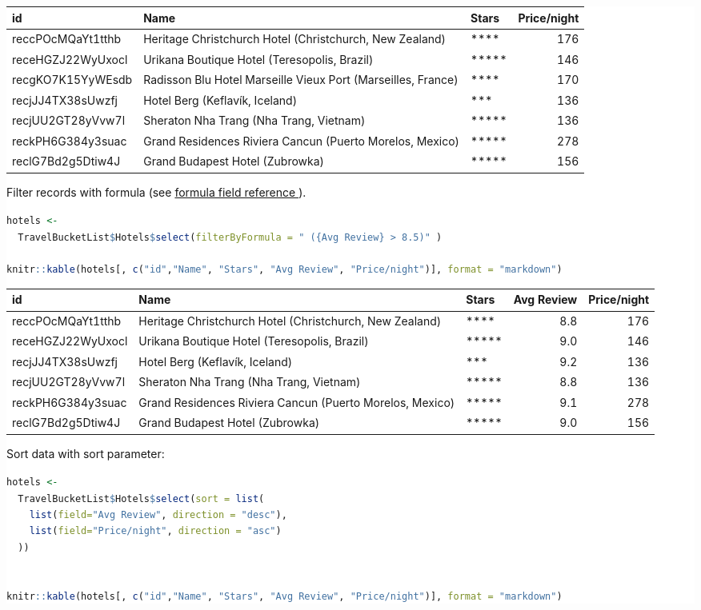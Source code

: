 

|id                |Name                                                         |Stars | Price/night|
|:-----------------|:------------------------------------------------------------|:-----|-----------:|
|reccPOcMQaYt1tthb |Heritage Christchurch Hotel (Christchurch, New Zealand)      |****  |         176|
|receHGZJ22WyUxocl |Urikana Boutique Hotel (Teresopolis, Brazil)                 |***** |         146|
|recgKO7K15YyWEsdb |Radisson Blu Hotel Marseille Vieux Port (Marseilles, France) |****  |         170|
|recjJJ4TX38sUwzfj |Hotel Berg (Keflavík, Iceland)                               |***   |         136|
|recjUU2GT28yVvw7l |Sheraton Nha Trang (Nha Trang, Vietnam)                      |***** |         136|
|reckPH6G384y3suac |Grand Residences Riviera Cancun (Puerto Morelos, Mexico)     |***** |         278|
|reclG7Bd2g5Dtiw4J |Grand Budapest Hotel (Zubrowka)                              |***** |         156|

Filter records with formula (see [formula field reference ](https://support.airtable.com/hc/en-us/articles/203255215-Formula-Field-Reference)).


```r
hotels <- 
  TravelBucketList$Hotels$select(filterByFormula = " ({Avg Review} > 8.5)" )

knitr::kable(hotels[, c("id","Name", "Stars", "Avg Review", "Price/night")], format = "markdown")
```



|id                |Name                                                     |Stars | Avg Review| Price/night|
|:-----------------|:--------------------------------------------------------|:-----|----------:|-----------:|
|reccPOcMQaYt1tthb |Heritage Christchurch Hotel (Christchurch, New Zealand)  |****  |        8.8|         176|
|receHGZJ22WyUxocl |Urikana Boutique Hotel (Teresopolis, Brazil)             |***** |        9.0|         146|
|recjJJ4TX38sUwzfj |Hotel Berg (Keflavík, Iceland)                           |***   |        9.2|         136|
|recjUU2GT28yVvw7l |Sheraton Nha Trang (Nha Trang, Vietnam)                  |***** |        8.8|         136|
|reckPH6G384y3suac |Grand Residences Riviera Cancun (Puerto Morelos, Mexico) |***** |        9.1|         278|
|reclG7Bd2g5Dtiw4J |Grand Budapest Hotel (Zubrowka)                          |***** |        9.0|         156|

Sort data with sort parameter:

```r
hotels <- 
  TravelBucketList$Hotels$select(sort = list(
    list(field="Avg Review", direction = "desc"),
    list(field="Price/night", direction = "asc")
  ))


knitr::kable(hotels[, c("id","Name", "Stars", "Avg Review", "Price/night")], format = "markdown")
```

